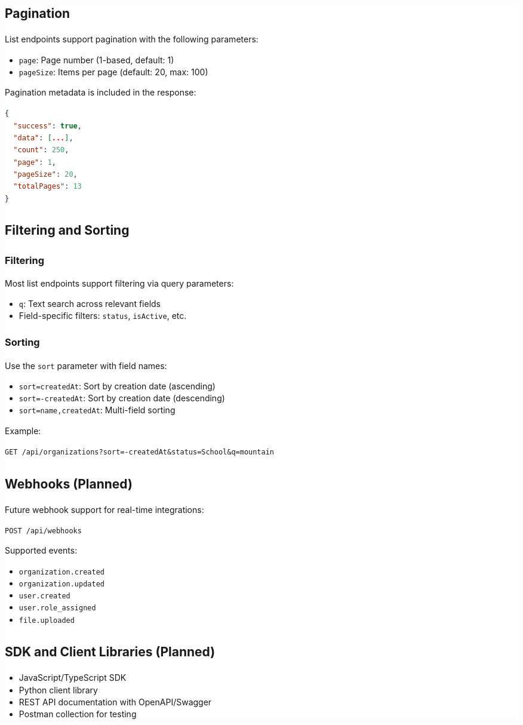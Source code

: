 ## Pagination

List endpoints support pagination with the following parameters:

- `page`: Page number (1-based, default: 1)
- `pageSize`: Items per page (default: 20, max: 100)

Pagination metadata is included in the response:
```json
{
  "success": true,
  "data": [...],
  "count": 250,
  "page": 1,
  "pageSize": 20,
  "totalPages": 13
}
```

## Filtering and Sorting

### Filtering
Most list endpoints support filtering via query parameters:
- `q`: Text search across relevant fields
- Field-specific filters: `status`, `isActive`, etc.

### Sorting
Use the `sort` parameter with field names:
- `sort=createdAt`: Sort by creation date (ascending)
- `sort=-createdAt`: Sort by creation date (descending)
- `sort=name,createdAt`: Multi-field sorting

Example:
```http
GET /api/organizations?sort=-createdAt&status=School&q=mountain
```

## Webhooks (Planned)

Future webhook support for real-time integrations:

```http
POST /api/webhooks
```

Supported events:
- `organization.created`
- `organization.updated`
- `user.created`
- `user.role_assigned`
- `file.uploaded`

## SDK and Client Libraries (Planned)

- JavaScript/TypeScript SDK
- Python client library
- REST API documentation with OpenAPI/Swagger
- Postman collection for testing